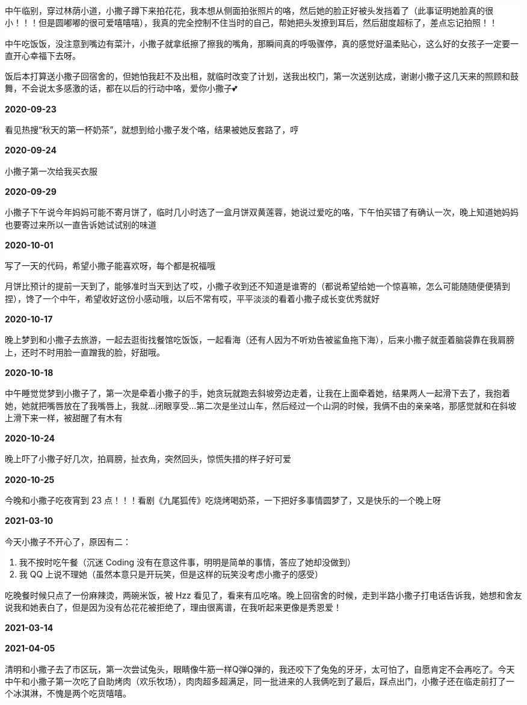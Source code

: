 中午临别，穿过林荫小道，小撒子蹲下来拍花花，我本想从侧面拍张照片的咯，然后她的脸正好被头发挡着了（此事证明她脸真的很小！！！但是圆嘟嘟的很可爱嘻嘻嘻），我真的完全控制不住当时的自己，帮她把头发撩到耳后，然后甜度超标了，差点忘记拍照！！

中午吃饭饭，没注意到嘴边有菜汁，小撒子就拿纸擦了擦我的嘴角，那瞬间真的呼吸骤停，真的感觉好温柔贴心，这么好的女孩子一定要一直开心幸福下去呀。

饭后本打算送小撒子回宿舍的，但她怕我赶不及出租，就临时改变了计划，送我出校门，第一次送别达成，谢谢小撒子这几天来的照顾和鼓舞，不会说太多感激的话，都在以后的行动中咯，爱你小撒子💕

**2020-09-23**

看见热搜“秋天的第一杯奶茶”，就想到给小撒子发个咯，结果被她反套路了，哼

**2020-09-24**

小撒子第一次给我买衣服

**2020-09-29**

小撒子下午说今年妈妈可能不寄月饼了，临时几小时选了一盒月饼双黄莲蓉，她说过爱吃的咯，下午怕买错了有确认一次，晚上知道她妈妈也要寄过来所以一直告诉她试试别的味道

**2020-10-01**

写了一天的代码，希望小撒子能喜欢呀，每个都是祝福哦

月饼比预计的提前一天到了，能够准时当天到达了哎，小撒子收到还不知道是谁寄的（都说希望给她一个惊喜嘛，怎么可能随随便便猜到捏），馋了一个中午，希望收好这份小感动哦，以后不常有哎，平平淡淡的看着小撒子成长变优秀就好

**2020-10-17**

晚上梦到和小撒子去旅游，一起去逛街找餐馆吃饭饭，一起看海（还有人因为不听劝告被鲨鱼拖下海），后来小撒子就歪着脑袋靠在我肩膀上，还时不时用脸一直蹭我的脸，好甜哦。

**2020-10-18**

中午睡觉觉梦到小撒子了，第一次是牵着小撒子的手，她贪玩就跑去斜坡旁边走着，让我在上面牵着她，结果两人一起滑下去了，我抱着她，她就把嘴唇放在了我嘴唇上，我就...闭眼享受...第二次是坐过山车，然后经过一个山洞的时候，我俩不由的亲亲咯，那感觉就和在斜坡上滑下来一样，被甜醒了有木有

**2020-10-24**

晚上吓了小撒子好几次，拍肩膀，扯衣角，突然回头，惊慌失措的样子好可爱

**2020-10-25**

今晚和小撒子吃夜宵到 23 点！！！看剧《九尾狐传》吃烧烤喝奶茶，一下把好多事情圆梦了，又是快乐的一个晚上呀

**2021-03-10**

今天小撒子不开心了，原因有二：

1. 我不按时吃午餐（沉迷 Coding 没有在意这件事，明明是简单的事情，答应了她却没做到）
2. 我 QQ 上说不理她（虽然本意只是开玩笑，但是这样的玩笑没考虑小撒子的感受）

吃晚餐时候只点了一份麻辣烫，两碗米饭，被 Hzz 看见了，看来有瓜吃咯。晚上回宿舍的时候，走到半路小撒子打电话告诉我，她想和舍友说我和她表白了，但是因为没有怂花花被拒绝了，理由很离谱，在我听起来更像是秀恩爱！

**2021-03-14**

**2021-04-05**

清明和小撒子去了市区玩，第一次尝试兔头，眼睛像牛筋一样Q弹Q弹的，我还咬下了兔兔的牙牙，太可怕了，自愿肯定不会再吃了。今天中午和小撒子第一次吃了自助烤肉（欢乐牧场），肉肉超多超满足，同一批进来的人我俩吃到了最后，踩点出门，小撒子还在临走前打了一个冰淇淋，不愧是两个吃货嘻嘻。